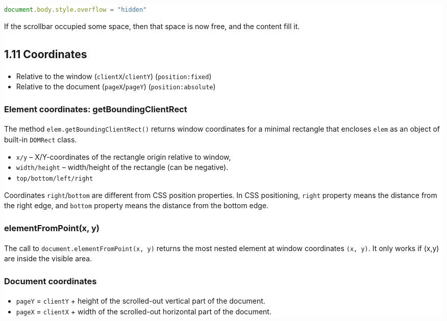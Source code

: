 ```js
document.body.style.overflow = "hidden"
```

If the scrollbar occupied some space, then that space is now free, and the content fill it.

## 1.11 Coordinates

- Relative to the window (`clientX`/`clientY`) (`position:fixed`)
- Relative to the document (`pageX`/`pageY`) (`position:absolute`)

### Element coordinates: getBoundingClientRect

The method `elem.getBoundingClientRect()` returns window coordinates for a minimal rectangle that encloses `elem` as an object of built-in `DOMRect` class.

- `x/y` – X/Y-coordinates of the rectangle origin relative to window,
- `width/height` – width/height of the rectangle (can be negative).
- `top/bottom/left/right`

Coordinates `right`/`bottom` are different from CSS position properties. In CSS positioning, `right` property means the distance from the right edge, and `bottom` property means the distance from the bottom edge.

### elementFromPoint(x, y)

The call to `document.elementFromPoint(x, y)` returns the most nested element at window coordinates `(x, y)`. It only works if (x,y) are inside the visible area.

### Document coordinates

- `pageY` = `clientY` + height of the scrolled-out vertical part of the document.
- `pageX` = `clientX` + width of the scrolled-out horizontal part of the document.
